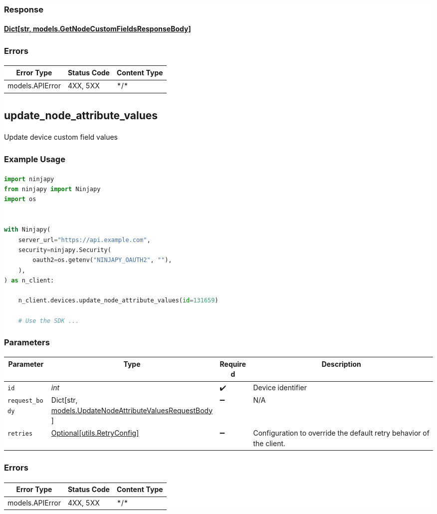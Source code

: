 ### Response

**[Dict[str, models.GetNodeCustomFieldsResponseBody]](../../models/.md)**

### Errors

| Error Type      | Status Code     | Content Type    |
| --------------- | --------------- | --------------- |
| models.APIError | 4XX, 5XX        | \*/\*           |

## update_node_attribute_values

Update device custom field values

### Example Usage

```python
import ninjapy
from ninjapy import Ninjapy
import os


with Ninjapy(
    server_url="https://api.example.com",
    security=ninjapy.Security(
        oauth2=os.getenv("NINJAPY_OAUTH2", ""),
    ),
) as n_client:

    n_client.devices.update_node_attribute_values(id=131659)

    # Use the SDK ...

```

### Parameters

| Parameter                                                                                                      | Type                                                                                                           | Required                                                                                                       | Description                                                                                                    |
| -------------------------------------------------------------------------------------------------------------- | -------------------------------------------------------------------------------------------------------------- | -------------------------------------------------------------------------------------------------------------- | -------------------------------------------------------------------------------------------------------------- |
| `id`                                                                                                           | *int*                                                                                                          | :heavy_check_mark:                                                                                             | Device identifier                                                                                              |
| `request_body`                                                                                                 | Dict[str, [models.UpdateNodeAttributeValuesRequestBody](../../models/updatenodeattributevaluesrequestbody.md)] | :heavy_minus_sign:                                                                                             | N/A                                                                                                            |
| `retries`                                                                                                      | [Optional[utils.RetryConfig]](../../models/utils/retryconfig.md)                                               | :heavy_minus_sign:                                                                                             | Configuration to override the default retry behavior of the client.                                            |

### Errors

| Error Type      | Status Code     | Content Type    |
| --------------- | --------------- | --------------- |
| models.APIError | 4XX, 5XX        | \*/\*           |
